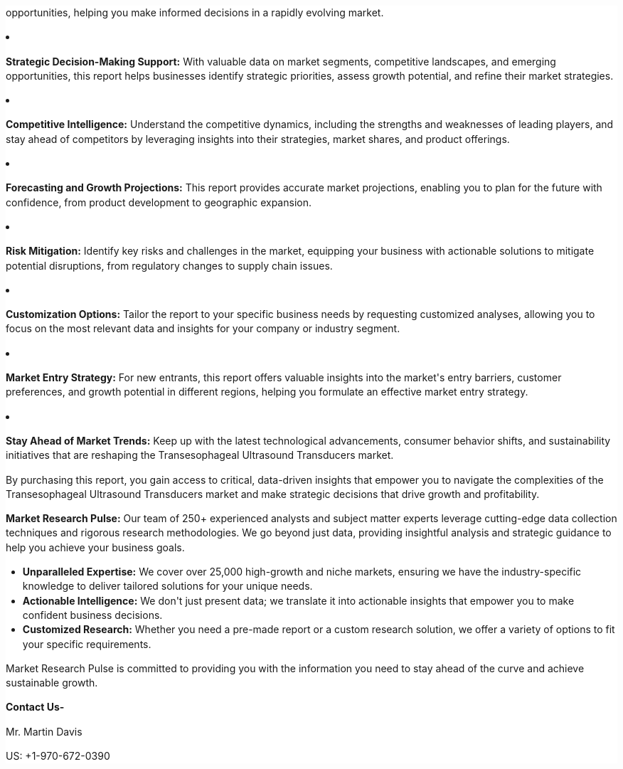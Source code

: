 opportunities, helping you make informed decisions in a rapidly evolving market.</p></li><li><p><strong>Strategic Decision-Making Support:</strong> With valuable data on market segments, competitive landscapes, and emerging opportunities, this report helps businesses identify strategic priorities, assess growth potential, and refine their market strategies.</p></li><li><p><strong>Competitive Intelligence:</strong> Understand the competitive dynamics, including the strengths and weaknesses of leading players, and stay ahead of competitors by leveraging insights into their strategies, market shares, and product offerings.</p></li><li><p><strong>Forecasting and Growth Projections:</strong> This report provides accurate market projections, enabling you to plan for the future with confidence, from product development to geographic expansion.</p></li><li><p><strong>Risk Mitigation:</strong> Identify key risks and challenges in the market, equipping your business with actionable solutions to mitigate potential disruptions, from regulatory changes to supply chain issues.</p></li><li><p><strong>Customization Options:</strong> Tailor the report to your specific business needs by requesting customized analyses, allowing you to focus on the most relevant data and insights for your company or industry segment.</p></li><li><p><strong>Market Entry Strategy:</strong> For new entrants, this report offers valuable insights into the market's entry barriers, customer preferences, and growth potential in different regions, helping you formulate an effective market entry strategy.</p></li><li><p><strong>Stay Ahead of Market Trends:</strong> Keep up with the latest technological advancements, consumer behavior shifts, and sustainability initiatives that are reshaping the Transesophageal Ultrasound Transducers market.</p></li></ol><p>By purchasing this report, you gain access to critical, data-driven insights that empower you to navigate the complexities of the Transesophageal Ultrasound Transducers market and make strategic decisions that drive growth and profitability.</p><p><strong>Market Research Pulse:</strong>&nbsp;Our team of 250+ experienced analysts and subject matter experts leverage cutting-edge data collection techniques and rigorous research methodologies. We go beyond just data, providing insightful analysis and strategic guidance to help you achieve your business goals.</p><ul><li><strong>Unparalleled Expertise:</strong>&nbsp;We cover over 25,000 high-growth and niche markets, ensuring we have the industry-specific knowledge to deliver tailored solutions for your unique needs.</li><li><strong>Actionable Intelligence:</strong>&nbsp;We don't just present data; we translate it into actionable insights that empower you to make confident business decisions.</li><li><strong>Customized Research:</strong>&nbsp;Whether you need a pre-made report or a custom research solution, we offer a variety of options to fit your specific requirements.</li></ul><p>Market Research Pulse is committed to providing you with the information you need to stay ahead of the curve and achieve sustainable growth.</p><p><strong>Contact Us-</strong></p><p>Mr. Martin Davis</p><p>US: +1-970-672-0390</p>
